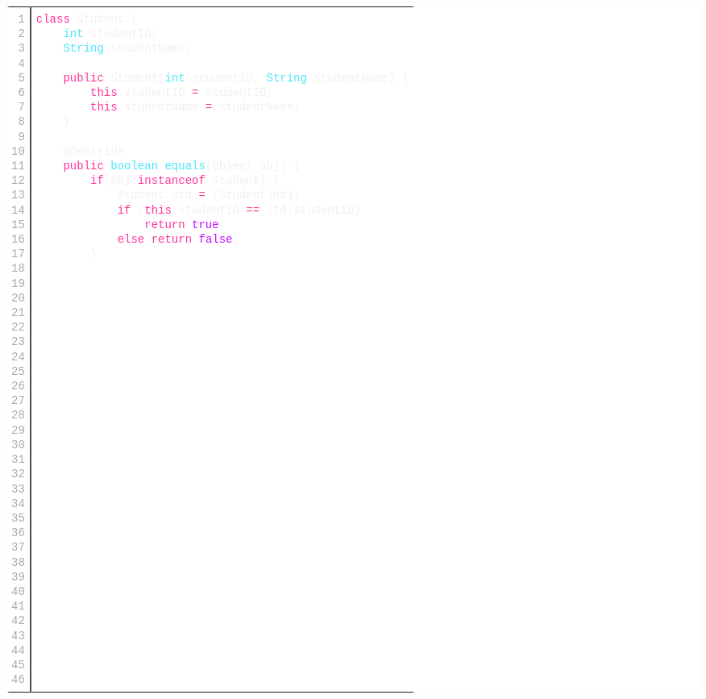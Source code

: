 <div class="colorscripter-code" style="color:#f0f0f0;font-family:Consolas, 'Liberation Mono', Menlo, Courier, monospace !important; position:relative !important;overflow:auto"><table class="colorscripter-code-table" style="margin:0;padding:0;border:none;border-radius:4px;" cellspacing="0" cellpadding="0"><tr><td style="padding:6px;border-right:2px solid #4f4f4f"><div style="margin:0;padding:0;word-break:normal;text-align:right;color:#aaa;font-family:Consolas, 'Liberation Mono', Menlo, Courier, monospace !important;line-height:130%"><div style="line-height:130%">1</div><div style="line-height:130%">2</div><div style="line-height:130%">3</div><div style="line-height:130%">4</div><div style="line-height:130%">5</div><div style="line-height:130%">6</div><div style="line-height:130%">7</div><div style="line-height:130%">8</div><div style="line-height:130%">9</div><div style="line-height:130%">10</div><div style="line-height:130%">11</div><div style="line-height:130%">12</div><div style="line-height:130%">13</div><div style="line-height:130%">14</div><div style="line-height:130%">15</div><div style="line-height:130%">16</div><div style="line-height:130%">17</div><div style="line-height:130%">18</div><div style="line-height:130%">19</div><div style="line-height:130%">20</div><div style="line-height:130%">21</div><div style="line-height:130%">22</div><div style="line-height:130%">23</div><div style="line-height:130%">24</div><div style="line-height:130%">25</div><div style="line-height:130%">26</div><div style="line-height:130%">27</div><div style="line-height:130%">28</div><div style="line-height:130%">29</div><div style="line-height:130%">30</div><div style="line-height:130%">31</div><div style="line-height:130%">32</div><div style="line-height:130%">33</div><div style="line-height:130%">34</div><div style="line-height:130%">35</div><div style="line-height:130%">36</div><div style="line-height:130%">37</div><div style="line-height:130%">38</div><div style="line-height:130%">39</div><div style="line-height:130%">40</div><div style="line-height:130%">41</div><div style="line-height:130%">42</div><div style="line-height:130%">43</div><div style="line-height:130%">44</div><div style="line-height:130%">45</div><div style="line-height:130%">46</div></div></td><td style="padding:6px 0;text-align:left"><div style="margin:0;padding:0;color:#f0f0f0;font-family:Consolas, 'Liberation Mono', Menlo, Courier, monospace !important;line-height:130%"><div style="padding:0 6px; white-space:pre; line-height:130%"><span style="color:#ff3399">class</span>&nbsp;Student&nbsp;{</div><div style="padding:0 6px; white-space:pre; line-height:130%">&nbsp;&nbsp;&nbsp;&nbsp;<span style="color:#4be6fa">int</span>&nbsp;studentID;</div><div style="padding:0 6px; white-space:pre; line-height:130%">&nbsp;&nbsp;&nbsp;&nbsp;<span style="color:#4be6fa">String</span>&nbsp;studentName;</div><div style="padding:0 6px; white-space:pre; line-height:130%">&nbsp;</div><div style="padding:0 6px; white-space:pre; line-height:130%">&nbsp;&nbsp;&nbsp;&nbsp;<span style="color:#ff3399">public</span>&nbsp;Student(<span style="color:#4be6fa">int</span>&nbsp;studentID,&nbsp;<span style="color:#4be6fa">String</span>&nbsp;studentName)&nbsp;{</div><div style="padding:0 6px; white-space:pre; line-height:130%">&nbsp;&nbsp;&nbsp;&nbsp;&nbsp;&nbsp;&nbsp;&nbsp;<span style="color:#ff3399">this</span>.studentID&nbsp;<span style="color:#0086b3"></span><span style="color:#ff3399">=</span>&nbsp;studentID;</div><div style="padding:0 6px; white-space:pre; line-height:130%">&nbsp;&nbsp;&nbsp;&nbsp;&nbsp;&nbsp;&nbsp;&nbsp;<span style="color:#ff3399">this</span>.studentName&nbsp;<span style="color:#0086b3"></span><span style="color:#ff3399">=</span>&nbsp;studentName;</div><div style="padding:0 6px; white-space:pre; line-height:130%">&nbsp;&nbsp;&nbsp;&nbsp;}&nbsp;&nbsp;&nbsp;&nbsp;</div><div style="padding:0 6px; white-space:pre; line-height:130%">&nbsp;</div><div style="padding:0 6px; white-space:pre; line-height:130%">&nbsp;&nbsp;&nbsp;&nbsp;@Override</div><div style="padding:0 6px; white-space:pre; line-height:130%">&nbsp;&nbsp;&nbsp;&nbsp;<span style="color:#ff3399">public</span>&nbsp;<span style="color:#4be6fa">boolean</span>&nbsp;<span style="color:#4be6fa">equals</span>(Object&nbsp;obj)&nbsp;{</div><div style="padding:0 6px; white-space:pre; line-height:130%">&nbsp;&nbsp;&nbsp;&nbsp;&nbsp;&nbsp;&nbsp;&nbsp;<span style="color:#ff3399">if</span>(obj&nbsp;<span style="color:#ff3399">instanceof</span>&nbsp;Student)&nbsp;{</div><div style="padding:0 6px; white-space:pre; line-height:130%">&nbsp;&nbsp;&nbsp;&nbsp;&nbsp;&nbsp;&nbsp;&nbsp;&nbsp;&nbsp;&nbsp;&nbsp;Student&nbsp;std&nbsp;<span style="color:#0086b3"></span><span style="color:#ff3399">=</span>&nbsp;(Student)obj;</div><div style="padding:0 6px; white-space:pre; line-height:130%">&nbsp;&nbsp;&nbsp;&nbsp;&nbsp;&nbsp;&nbsp;&nbsp;&nbsp;&nbsp;&nbsp;&nbsp;<span style="color:#ff3399">if</span>&nbsp;(<span style="color:#ff3399">this</span>.studentID&nbsp;<span style="color:#0086b3"></span><span style="color:#ff3399">=</span><span style="color:#0086b3"></span><span style="color:#ff3399">=</span>&nbsp;std.studentID)</div><div style="padding:0 6px; white-space:pre; line-height:130%">&nbsp;&nbsp;&nbsp;&nbsp;&nbsp;&nbsp;&nbsp;&nbsp;&nbsp;&nbsp;&nbsp;&nbsp;&nbsp;&nbsp;&nbsp;&nbsp;<span style="color:#ff3399">return</span>&nbsp;<span style="color:#c10aff">true</span>;</div><div style="padding:0 6px; white-space:pre; line-height:130%">&nbsp;&nbsp;&nbsp;&nbsp;&nbsp;&nbsp;&nbsp;&nbsp;&nbsp;&nbsp;&nbsp;&nbsp;<span style="color:#ff3399">else</span>&nbsp;<span style="color:#ff3399">return</span>&nbsp;<span style="color:#c10aff">false</span>;</div><div style="padding:0 6px; white-space:pre; line-height:130%">&nbsp;&nbsp;&nbsp;&nbsp;&nbsp;&nbsp;&nbsp;&nbsp;}</div>